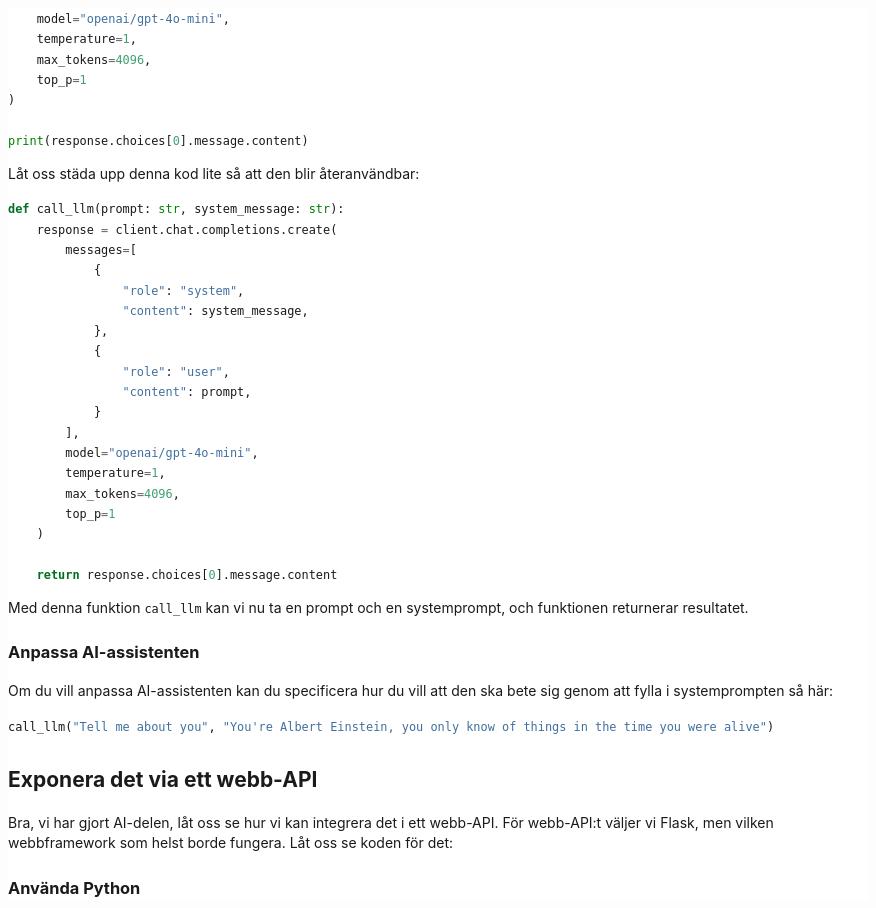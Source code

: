 ```python
    model="openai/gpt-4o-mini",
    temperature=1,
    max_tokens=4096,
    top_p=1
)

print(response.choices[0].message.content)
```

Låt oss städa upp denna kod lite så att den blir återanvändbar:

```python
def call_llm(prompt: str, system_message: str):
    response = client.chat.completions.create(
        messages=[
            {
                "role": "system",
                "content": system_message,
            },
            {
                "role": "user",
                "content": prompt,
            }
        ],
        model="openai/gpt-4o-mini",
        temperature=1,
        max_tokens=4096,
        top_p=1
    )

    return response.choices[0].message.content
```

Med denna funktion `call_llm` kan vi nu ta en prompt och en systemprompt, och funktionen returnerar resultatet.

### Anpassa AI-assistenten

Om du vill anpassa AI-assistenten kan du specificera hur du vill att den ska bete sig genom att fylla i systemprompten så här:

```python
call_llm("Tell me about you", "You're Albert Einstein, you only know of things in the time you were alive")
```

## Exponera det via ett webb-API

Bra, vi har gjort AI-delen, låt oss se hur vi kan integrera det i ett webb-API. För webb-API:t väljer vi Flask, men vilken webbframework som helst borde fungera. Låt oss se koden för det:

### Använda Python
